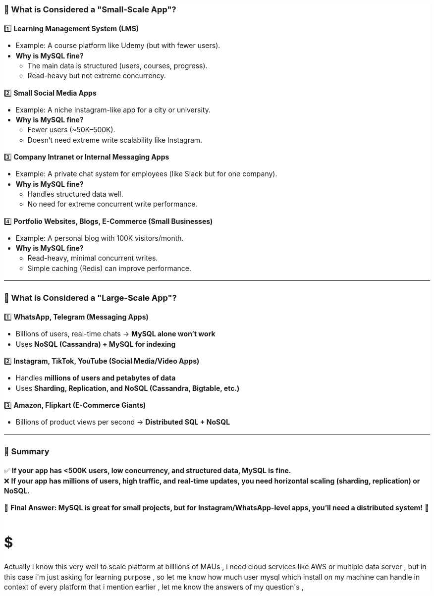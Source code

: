 
### **🔹 What is Considered a "Small-Scale App"?**
1️⃣ **Learning Management System (LMS)**
   - Example: A course platform like Udemy (but with fewer users).
   - **Why is MySQL fine?**  
     - The main data is structured (users, courses, progress).  
     - Read-heavy but not extreme concurrency.  

2️⃣ **Small Social Media Apps**
   - Example: A niche Instagram-like app for a city or university.  
   - **Why is MySQL fine?**  
     - Fewer users (~50K–500K).  
     - Doesn’t need extreme write scalability like Instagram.  

3️⃣ **Company Intranet or Internal Messaging Apps**
   - Example: A private chat system for employees (like Slack but for one company).  
   - **Why is MySQL fine?**  
     - Handles structured data well.  
     - No need for extreme concurrent write performance.  

4️⃣ **Portfolio Websites, Blogs, E-Commerce (Small Businesses)**
   - Example: A personal blog with 100K visitors/month.  
   - **Why is MySQL fine?**  
     - Read-heavy, minimal concurrent writes.  
     - Simple caching (Redis) can improve performance.  

---

### **🔹 What is Considered a "Large-Scale App"?**
1️⃣ **WhatsApp, Telegram (Messaging Apps)**
   - Billions of users, real-time chats → **MySQL alone won’t work**  
   - Uses **NoSQL (Cassandra) + MySQL for indexing**  

2️⃣ **Instagram, TikTok, YouTube (Social Media/Video Apps)**
   - Handles **millions of users and petabytes of data**  
   - Uses **Sharding, Replication, and NoSQL (Cassandra, Bigtable, etc.)**  

3️⃣ **Amazon, Flipkart (E-Commerce Giants)**
   - Billions of product views per second → **Distributed SQL + NoSQL**  

---

### **🔹 Summary**
✅ **If your app has <500K users, low concurrency, and structured data, MySQL is fine.**  
❌ **If your app has millions of users, high traffic, and real-time updates, you need horizontal scaling (sharding, replication) or NoSQL.**  

🚀 **Final Answer: MySQL is great for small projects, but for Instagram/WhatsApp-level apps, you’ll need a distributed system!** 🚀

# $$$$$$$$$$$$$$$$$$$$$$$$$$$$$$$$$$$$$$$$$$$$$$$$$$$$$$$$$$$$$$$$$ 
Actually i know this very well to scale platform at billlions of MAUs , i need cloud services like AWS or multiple data server , but in this case i'm just asking for learning purpose , so let me know how much user mysql which install on my machine can handle in context of every platform that i mention earlier , let me know the answers of my question's , 
